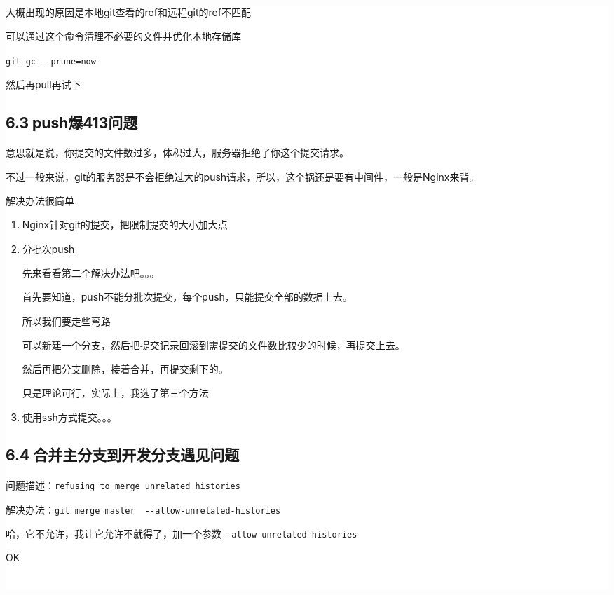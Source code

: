 大概出现的原因是本地git查看的ref和远程git的ref不匹配

可以通过这个命令清理不必要的文件并优化本地存储库

`git gc --prune=now`

然后再pull再试下



## 6.3 push爆413问题

意思就是说，你提交的文件数过多，体积过大，服务器拒绝了你这个提交请求。

不过一般来说，git的服务器是不会拒绝过大的push请求，所以，这个锅还是要有中间件，一般是Nginx来背。

解决办法很简单

1. Nginx针对git的提交，把限制提交的大小加大点

2. 分批次push

   先来看看第二个解决办法吧。。。

   首先要知道，push不能分批次提交，每个push，只能提交全部的数据上去。

   所以我们要走些弯路

   可以新建一个分支，然后把提交记录回滚到需提交的文件数比较少的时候，再提交上去。

   然后再把分支删除，接着合并，再提交剩下的。

   只是理论可行，实际上，我选了第三个方法

3. 使用ssh方式提交。。。

## 6.4 合并主分支到开发分支遇见问题

问题描述：`refusing to merge unrelated histories`

解决办法：`git merge master  --allow-unrelated-histories`

哈，它不允许，我让它允许不就得了，加一个参数`--allow-unrelated-histories`

OK



   

   

   

​    

